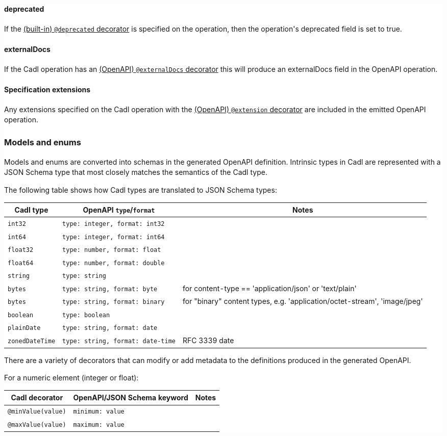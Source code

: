 [tag-decorator]: https://github.com/microsoft/cadl/blob/main/docs/tutorial.md#tag

#### deprecated

If the [(built-in) `@deprecated` decorator][deprecated-decorator] is specified on the operation, then the operation's
deprecated field is set to true.

[deprecated-decorator]: https://github.com/microsoft/cadl/blob/main/docs/tutorial.md#deprecated

#### externalDocs

If the Cadl operation has an [(OpenAPI) `@externalDocs` decorator][openapi-externaldocs-decorator] this will produce
an externalDocs field in the OpenAPI operation.

[openapi-externaldocs-decorator]: https://github.com/microsoft/cadl/blob/main/packages/openapi/README.md#externaldocs

#### Specification extensions

Any extensions specified on the Cadl operation with the [(OpenAPI) `@extension` decorator][openapi-extension-decorator]
are included in the emitted OpenAPI operation.

[openapi-extension-decorator]: https://github.com/microsoft/cadl/blob/main/packages/openapi/README.md#extension

### Models and enums

Models and enums are converted into schemas in the generated OpenAPI definition. Intrinsic types in Cadl are represented
with a JSON Schema type that most closely matches the semantics of the Cadl type.

The following table shows how Cadl types are translated to JSON Schema types:

| Cadl type       | OpenAPI `type`/`format`           | Notes                                                                     |
| --------------- | --------------------------------- | ------------------------------------------------------------------------- |
| `int32`         | `type: integer, format: int32`    |                                                                           |
| `int64`         | `type: integer, format: int64`    |                                                                           |
| `float32`       | `type: number, format: float`     |                                                                           |
| `float64`       | `type: number, format: double`    |                                                                           |
| `string`        | `type: string`                    |                                                                           |
| `bytes`         | `type: string, format: byte`      | for content-type == 'application/json' or 'text/plain'                    |
| `bytes`         | `type: string, format: binary`    | for "binary" content types, e.g. 'application/octet-stream', 'image/jpeg' |
| `boolean`       | `type: boolean`                   |                                                                           |
| `plainDate`     | `type: string, format: date`      |                                                                           |
| `zonedDateTime` | `type: string, format: date-time` | RFC 3339 date                                                             |

There are a variety of decorators that can modify or add metadata to the definitions produced in the generated OpenAPI.

For a numeric element (integer or float):

| Cadl decorator     | OpenAPI/JSON Schema keyword | Notes |
| ------------------ | --------------------------- | ----- |
| `@minValue(value)` | `minimum: value`            |       |
| `@maxValue(value)` | `maximum: value`            |       |


[http-verb-decorators]: https://github.com/microsoft/cadl/blob/main/packages/rest/README.md#decorators
[http-route-decorator]: https://github.com/microsoft/cadl/blob/main/packages/rest/README.md#:~:text=%40-,route,-operations%2C%20namespaces%2C%20interfaces
[doc-decorator]: https://github.com/microsoft/cadl/blob/main/docs/tutorial.md#doc
[summary-decorator]: https://github.com/microsoft/cadl/blob/main/docs/tutorial.md#summary
[openapi-operationid-decorator]: https://github.com/microsoft/cadl/blob/main/packages/openapi/README.md#operationid
[http-parameter-decorators]: https://github.com/microsoft/cadl/blob/main/packages/rest/README.md#decorators
[http-body-decorator]: https://github.com/microsoft/cadl/blob/main/packages/rest/README.md#decorators
[http-statuscode-decorator]: https://github.com/microsoft/cadl/blob/main/packages/rest/README.md#decorators
[error-decorator]: https://github.com/microsoft/cadl/blob/main/docs/tutorial.md#error